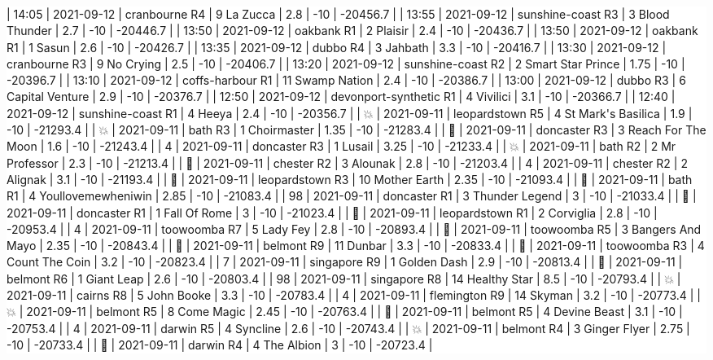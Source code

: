 | 14:05             | 2021-09-12 | cranbourne R4          | 9 La Zucca           |   2.8  |      -10 | -20456.7 |
| 13:55             | 2021-09-12 | sunshine-coast R3      | 3 Blood Thunder      |   2.7  |      -10 | -20446.7 |
| 13:50             | 2021-09-12 | oakbank R1             | 2 Plaisir            |   2.4  |      -10 | -20436.7 |
| 13:50             | 2021-09-12 | oakbank R1             | 1 Sasun              |   2.6  |      -10 | -20426.7 |
| 13:35             | 2021-09-12 | dubbo R4               | 3 Jahbath            |   3.3  |      -10 | -20416.7 |
| 13:30             | 2021-09-12 | cranbourne R3          | 9 No Crying          |   2.5  |      -10 | -20406.7 |
| 13:20             | 2021-09-12 | sunshine-coast R2      | 2 Smart Star Prince  |   1.75 |      -10 | -20396.7 |
| 13:10             | 2021-09-12 | coffs-harbour R1       | 11 Swamp Nation      |   2.4  |      -10 | -20386.7 |
| 13:00             | 2021-09-12 | dubbo R3               | 6 Capital Venture    |   2.9  |      -10 | -20376.7 |
| 12:50             | 2021-09-12 | devonport-synthetic R1 | 4 Vivilici           |   3.1  |      -10 | -20366.7 |
| 12:40             | 2021-09-12 | sunshine-coast R1      | 4 Heeya              |   2.4  |      -10 | -20356.7 |
| :boom:            | 2021-09-11 | leopardstown R5        | 4 St Mark's Basilica |   1.9  |      -10 | -21293.4 |
| :boom:            | 2021-09-11 | bath R3                | 1 Choirmaster        |   1.35 |      -10 | -21283.4 |
| :2nd_place_medal: | 2021-09-11 | doncaster R3           | 3 Reach For The Moon |   1.6  |      -10 | -21243.4 |
| 4                 | 2021-09-11 | doncaster R3           | 1 Lusail             |   3.25 |      -10 | -21233.4 |
| :boom:            | 2021-09-11 | bath R2                | 2 Mr Professor       |   2.3  |      -10 | -21213.4 |
| :2nd_place_medal: | 2021-09-11 | chester R2             | 3 Alounak            |   2.8  |      -10 | -21203.4 |
| 4                 | 2021-09-11 | chester R2             | 2 Alignak            |   3.1  |      -10 | -21193.4 |
| :3rd_place_medal: | 2021-09-11 | leopardstown R3        | 10 Mother Earth      |   2.35 |      -10 | -21093.4 |
| :3rd_place_medal: | 2021-09-11 | bath R1                | 4 Youllovemewheniwin |   2.85 |      -10 | -21083.4 |
| 98                | 2021-09-11 | doncaster R1           | 3 Thunder Legend     |   3    |      -10 | -21033.4 |
| :3rd_place_medal: | 2021-09-11 | doncaster R1           | 1 Fall Of Rome       |   3    |      -10 | -21023.4 |
| :3rd_place_medal: | 2021-09-11 | leopardstown R1        | 2 Corviglia          |   2.8  |      -10 | -20953.4 |
| 4                 | 2021-09-11 | toowoomba R7           | 5 Lady Fey           |   2.8  |      -10 | -20893.4 |
| :3rd_place_medal: | 2021-09-11 | toowoomba R5           | 3 Bangers And Mayo   |   2.35 |      -10 | -20843.4 |
| :2nd_place_medal: | 2021-09-11 | belmont R9             | 11 Dunbar            |   3.3  |      -10 | -20833.4 |
| :3rd_place_medal: | 2021-09-11 | toowoomba R3           | 4 Count The Coin     |   3.2  |      -10 | -20823.4 |
| 7                 | 2021-09-11 | singapore R9           | 1 Golden Dash        |   2.9  |      -10 | -20813.4 |
| :3rd_place_medal: | 2021-09-11 | belmont R6             | 1 Giant Leap         |   2.6  |      -10 | -20803.4 |
| 98                | 2021-09-11 | singapore R8           | 14 Healthy Star      |   8.5  |      -10 | -20793.4 |
| :boom:            | 2021-09-11 | cairns R8              | 5 John Booke         |   3.3  |      -10 | -20783.4 |
| 4                 | 2021-09-11 | flemington R9          | 14 Skyman            |   3.2  |      -10 | -20773.4 |
| :boom:            | 2021-09-11 | belmont R5             | 8 Come Magic         |   2.45 |      -10 | -20763.4 |
| :2nd_place_medal: | 2021-09-11 | belmont R5             | 4 Devine Beast       |   3.1  |      -10 | -20753.4 |
| 4                 | 2021-09-11 | darwin R5              | 4 Syncline           |   2.6  |      -10 | -20743.4 |
| :boom:            | 2021-09-11 | belmont R4             | 3 Ginger Flyer       |   2.75 |      -10 | -20733.4 |
| :2nd_place_medal: | 2021-09-11 | darwin R4              | 4 The Albion         |   3    |      -10 | -20723.4 |
